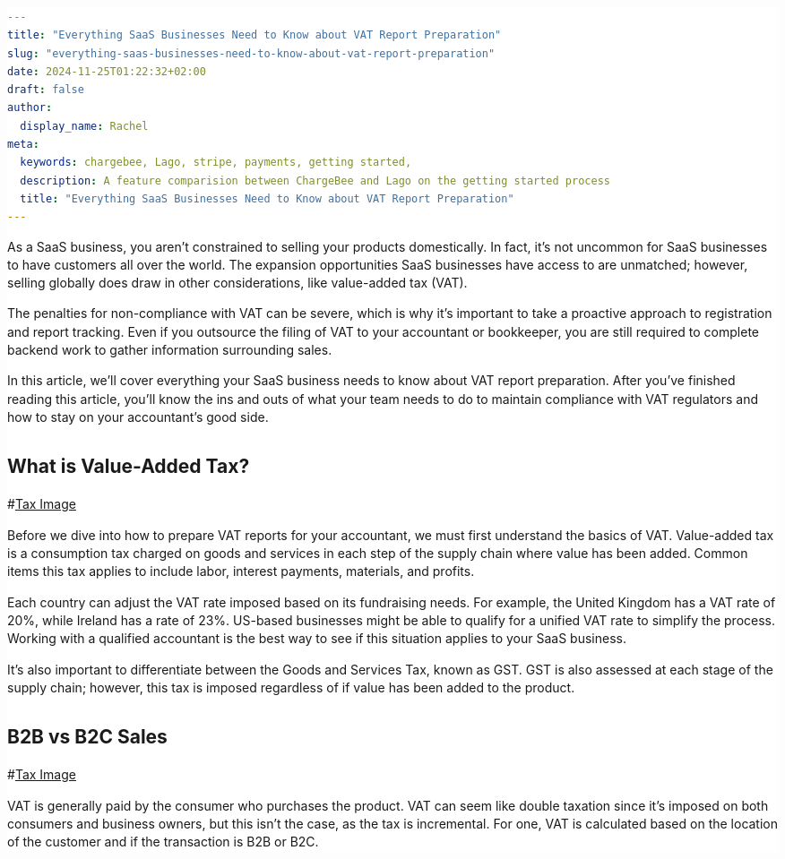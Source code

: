 ```yaml
---
title: "Everything SaaS Businesses Need to Know about VAT Report Preparation"
slug: "everything-saas-businesses-need-to-know-about-vat-report-preparation"
date: 2024-11-25T01:22:32+02:00
draft: false
author:
  display_name: Rachel
meta:
  keywords: chargebee, Lago, stripe, payments, getting started,
  description: A feature comparision between ChargeBee and Lago on the getting started process
  title: "Everything SaaS Businesses Need to Know about VAT Report Preparation"
---
```

As a SaaS business, you aren’t constrained to selling your products domestically. In fact, it’s not uncommon for SaaS businesses to have customers all over the world. The expansion opportunities SaaS businesses have access to are unmatched; however, selling globally does draw in other considerations, like value-added tax (VAT).

The penalties for non-compliance with VAT can be severe, which is why it’s important to take a proactive approach to registration and report tracking. Even if you outsource the filing of VAT to your accountant or bookkeeper, you are still required to complete backend work to gather information surrounding sales.

In this article, we’ll cover everything your SaaS business needs to know about VAT report preparation. After you’ve finished reading this article, you’ll know the ins and outs of what your team needs to do to maintain compliance with VAT regulators and how to stay on your accountant’s good side.

## What is Value-Added Tax?

#[Tax Image](/images/posts/everything-saas-businesses-need-to-know-about-vat-report-preparation/1-tax.png)

Before we dive into how to prepare VAT reports for your accountant, we must first understand the basics of VAT. Value-added tax is a consumption tax charged on goods and services in each step of the supply chain where value has been added. Common items this tax applies to include labor, interest payments, materials, and profits.

Each country can adjust the VAT rate imposed based on its fundraising needs. For example, the United Kingdom has a VAT rate of 20%, while Ireland has a rate of 23%. US-based businesses might be able to qualify for a unified VAT rate to simplify the process. Working with a qualified accountant is the best way to see if this situation applies to your SaaS business.

It’s also important to differentiate between the Goods and Services Tax, known as GST. GST is also assessed at each stage of the supply chain; however, this tax is imposed regardless of if value has been added to the product.

## B2B vs B2C Sales

#[Tax Image](/images/posts/everything-saas-businesses-need-to-know-about-vat-report-preparation/2-b2b.png)

VAT is generally paid by the consumer who purchases the product. VAT can seem like double taxation since it’s imposed on both consumers and business owners, but this isn’t the case, as the tax is incremental. For one, VAT is calculated based on the location of the customer and if the transaction is B2B or B2C.
